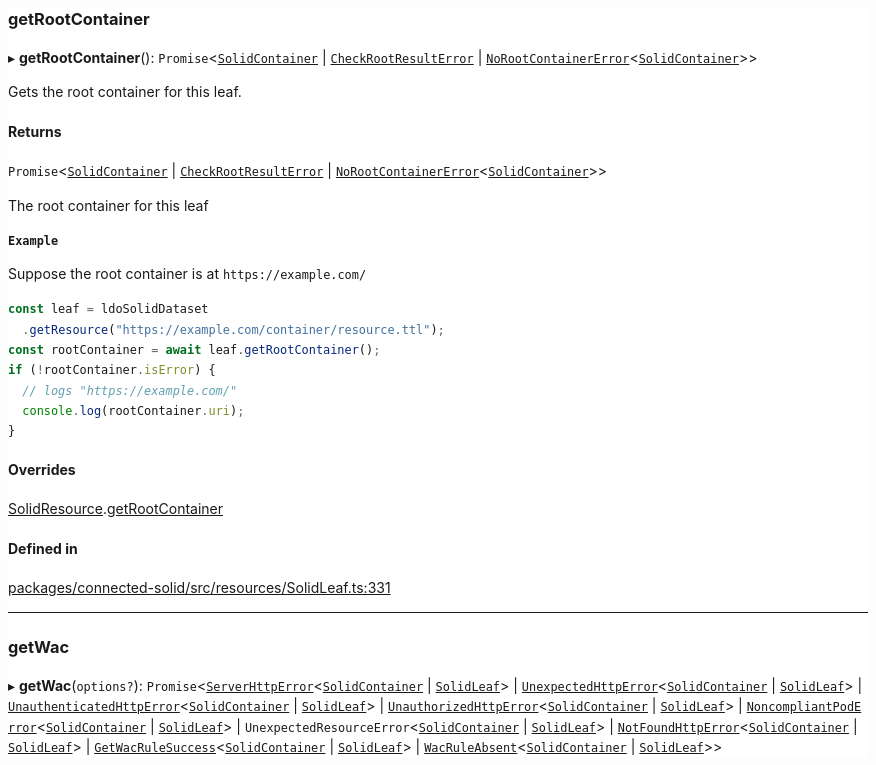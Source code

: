### getRootContainer

▸ **getRootContainer**(): `Promise`\<[`SolidContainer`](SolidContainer.md) \| [`CheckRootResultError`](../types/CheckRootResultError.md) \| [`NoRootContainerError`](NoRootContainerError.md)\<[`SolidContainer`](SolidContainer.md)\>\>

Gets the root container for this leaf.

#### Returns

`Promise`\<[`SolidContainer`](SolidContainer.md) \| [`CheckRootResultError`](../types/CheckRootResultError.md) \| [`NoRootContainerError`](NoRootContainerError.md)\<[`SolidContainer`](SolidContainer.md)\>\>

The root container for this leaf

**`Example`**

Suppose the root container is at `https://example.com/`

```typescript
const leaf = ldoSolidDataset
  .getResource("https://example.com/container/resource.ttl");
const rootContainer = await leaf.getRootContainer();
if (!rootContainer.isError) {
  // logs "https://example.com/"
  console.log(rootContainer.uri);
}
```

#### Overrides

[SolidResource](SolidResource.md).[getRootContainer](SolidResource.md#getrootcontainer)

#### Defined in

[packages/connected-solid/src/resources/SolidLeaf.ts:331](https://github.com/o-development/ldo/blob/db87958cb6f858f6cf7340ba5d9536a3a794d587/packages/connected-solid/src/resources/SolidLeaf.ts#L331)

___

### getWac

▸ **getWac**(`options?`): `Promise`\<[`ServerHttpError`](ServerHttpError.md)\<[`SolidContainer`](SolidContainer.md) \| [`SolidLeaf`](SolidLeaf.md)\> \| [`UnexpectedHttpError`](UnexpectedHttpError.md)\<[`SolidContainer`](SolidContainer.md) \| [`SolidLeaf`](SolidLeaf.md)\> \| [`UnauthenticatedHttpError`](UnauthenticatedHttpError.md)\<[`SolidContainer`](SolidContainer.md) \| [`SolidLeaf`](SolidLeaf.md)\> \| [`UnauthorizedHttpError`](UnauthorizedHttpError.md)\<[`SolidContainer`](SolidContainer.md) \| [`SolidLeaf`](SolidLeaf.md)\> \| [`NoncompliantPodError`](NoncompliantPodError.md)\<[`SolidContainer`](SolidContainer.md) \| [`SolidLeaf`](SolidLeaf.md)\> \| `UnexpectedResourceError`\<[`SolidContainer`](SolidContainer.md) \| [`SolidLeaf`](SolidLeaf.md)\> \| [`NotFoundHttpError`](NotFoundHttpError.md)\<[`SolidContainer`](SolidContainer.md) \| [`SolidLeaf`](SolidLeaf.md)\> \| [`GetWacRuleSuccess`](GetWacRuleSuccess.md)\<[`SolidContainer`](SolidContainer.md) \| [`SolidLeaf`](SolidLeaf.md)\> \| [`WacRuleAbsent`](WacRuleAbsent.md)\<[`SolidContainer`](SolidContainer.md) \| [`SolidLeaf`](SolidLeaf.md)\>\>
